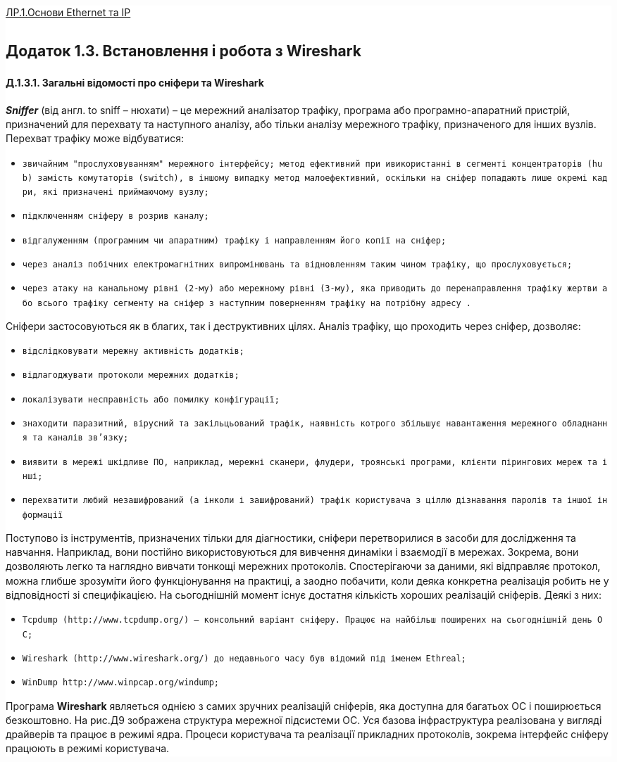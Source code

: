 [ЛР.1.Основи Ethernet та IP](1.md)

## Додаток 1.3. Встановлення і робота з Wireshark

#### Д.1.3.1. Загальні відомості про сніфери та Wireshark 

***Sniffer*** (від англ. to sniff – нюхати) – це мережний аналізатор трафіку, програма або програмно-апаратний пристрій, призначений для перехвату та наступного аналізу, або тільки аналізу мережного трафіку, призначеного для інших вузлів. Перехват трафіку може відбуватися:

-     звичайним "прослуховуванням" мережного інтерфейсу; метод ефективний при ивикористанні в сегменті концентраторів (hub) замість комутаторів (switch), в іншому випадку метод малоефективний, оскільки на сніфер попадають лише окремі кадри, які призначені приймаючому вузлу;

-     підключенням сніферу в розрив каналу; 

-     відгалуженням (програмним чи апаратним) трафіку і направленням його копії на сніфер;

-     через аналіз побічних електромагнітних випромінювань та відновленням таким чином трафіку, що прослуховується;

-     через атаку на канальному рівні (2-му) або мережному рівні (3-му), яка приводить до перенаправлення трафіку жертви або всього трафіку сегменту на сніфер з наступним поверненням трафіку на потрібну адресу .

Сніфери застосовуються як в благих, так і деструктивних цілях. Аналіз трафіку, що проходить через сніфер, дозволяє:

-     відслідковувати мережну активність додатків;

-     відлагоджувати протоколи мережних додатків;

-     локалізувати несправність або помилку конфігурації;

-     знаходити паразитний, вірусний та закільцьований трафік, наявність котрого збільшує навантаження мережного обладнання та каналів зв’язку;

-     виявити в мережі шкідливе ПО, наприклад, мережні сканери, флудери, троянські програми, клієнти пірингових мереж та інші; 

-     перехватити любий незашифрований (а інколи і зашифрований) трафік користувача з ціллю дізнавання паролів та іншої інформації

Поступово із інструментів, призначених тільки для діагностики, сніфери перетворилися в засоби для дослідження та навчання. Наприклад, вони постійно використовуються для вивчення динаміки і взаємодії в мережах. Зокрема, вони дозволяють легко та наглядно вивчати тонкощі мережних протоколів. Спостерігаючи за даними, які відправляє протокол, можна глибше зрозуміти його функціонування на практиці, а заодно побачити, коли деяка конкретна реалізація робить не у відповідності зі специфікацією. На сьогоднішній момент існує достатня кількість хороших реалізацій сніферів. Деякі з них:   

-     Tcpdump (http://www.tcpdump.org/) – консольний варіант сніферу. Працює на найбільш поширених на сьогоднішній день ОС;

-     Wireshark (http://www.wireshark.org/) до недавнього часу був відомий під іменем Ethreal;

-     WinDump http://www.winpcap.org/windump;

Програма **Wireshark** являеться однією з самих зручних реалізацій сніферів, яка доступна для багатьох ОС і поширюється безкоштовно. На рис.Д9 зображена структура мережної підсистеми ОС. Уся базова інфраструктура реалізована у вигляді драйверів та працює в режимі ядра. Процеси користувача та реалізації прикладних протоколів, зокрема інтерфейс сніферу працюють в режимі користувача.
